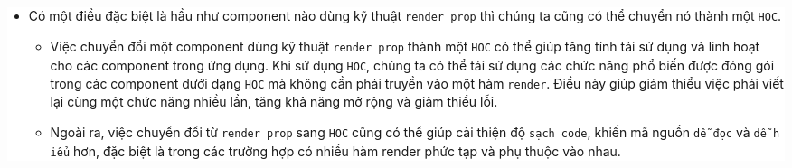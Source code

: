 - Có một điều đặc biệt là hầu như component nào dùng kỹ thuật `render prop` thì chúng ta cũng có thể chuyển nó thành một `HOC`.

  - Việc chuyển đổi một component dùng kỹ thuật `render prop` thành một `HOC` có thể giúp tăng tính tái sử dụng và linh hoạt cho các component trong ứng dụng. Khi sử dụng `HOC`, chúng ta có thể tái sử dụng các chức năng phổ biến được đóng gói trong các component dưới dạng `HOC` mà không cần phải truyền vào một hàm `render`. Điều này giúp giảm thiểu việc phải viết lại cùng một chức năng nhiều lần, tăng khả năng mở rộng và giảm thiểu lỗi.

  - Ngoài ra, việc chuyển đổi từ `render prop` sang `HOC` cũng có thể giúp cải thiện độ `sạch code`, khiến mã nguồn `dễ đọc` và `dễ hiểu` hơn, đặc biệt là trong các trường hợp có nhiều hàm render phức tạp và phụ thuộc vào nhau.
